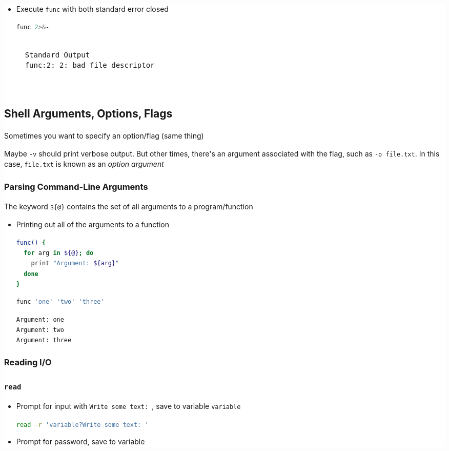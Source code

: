 * Execute `func` with both standard error closed

    ```sh
    func 2>&-
    ```

    <pre>
    <samp>
    Standard Output
    func:2: 2: bad file descriptor
    </samp>
    </pre>

## Shell Arguments, Options, Flags

Sometimes you want to specify an option/flag (same thing)

Maybe `-v` should print verbose output. But other times, there's an argument associated with the flag, such as `-o file.txt`. In this case, `file.txt` is known as an *option argument*

### Parsing Command-Line Arguments

The keyword `${@}` contains the set of all arguments to a program/function

* Printing out all of the arguments to a function

    ```sh
    func() {
      for arg in ${@}; do
        print "Argument: ${arg}"
      done
    }
    ```

    ```sh
    func 'one' 'two' 'three'
    ```

    ```txt
    Argument: one
    Argument: two
    Argument: three
    ```

### Reading I/O

### `read`

* Prompt for input with `Write some text: `, save to variable `variable`

    ```sh
    read -r 'variable?Write some text: '
    ```


* Prompt for password, save to variable
